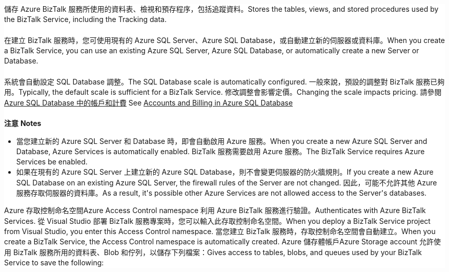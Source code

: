 <td><span data-ttu-id="d5f45-224">儲存 Azure BizTalk 服務所使用的資料表、檢視和預存程序，包括追蹤資料。</span><span class="sxs-lookup"><span data-stu-id="d5f45-224">Stores the tables, views, and stored procedures used by the BizTalk Service, including the Tracking data.</span></span>
<br/><br/>
<span data-ttu-id="d5f45-225">在建立 BizTalk 服務時，您可使用現有的 Azure SQL Server、Azure SQL Database，或自動建立新的伺服器或資料庫。</span><span class="sxs-lookup"><span data-stu-id="d5f45-225">When you create a BizTalk Service, you can use an existing Azure SQL Server, Azure SQL Database, or automatically create a new Server or Database.</span></span>
<br/><br/>
<span data-ttu-id="d5f45-226">系統會自動設定 SQL Database 調整。</span><span class="sxs-lookup"><span data-stu-id="d5f45-226">The SQL Database scale is automatically configured.</span></span> <span data-ttu-id="d5f45-227">一般來說，預設的調整對 BizTalk 服務已夠用。</span><span class="sxs-lookup"><span data-stu-id="d5f45-227">Typically, the default scale is sufficient for a BizTalk Service.</span></span> <span data-ttu-id="d5f45-228">修改調整會影響定價。</span><span class="sxs-lookup"><span data-stu-id="d5f45-228">Changing the scale impacts pricing.</span></span> <span data-ttu-id="d5f45-229">請參閱 <a HREF="http://go.microsoft.com/fwlink/p/?LinkID=234930">Azure SQL Database 中的帳戶和計費</a>
</span><span class="sxs-lookup"><span data-stu-id="d5f45-229">See <a HREF="http://go.microsoft.com/fwlink/p/?LinkID=234930"> Accounts and Billing in Azure SQL Database</a>
</span></span><br/><br/><span data-ttu-id="d5f45-230">
<strong>注意</strong>
</span><span class="sxs-lookup"><span data-stu-id="d5f45-230">
<strong>Notes</strong>
</span></span><br/>
<ul>
<li> <span data-ttu-id="d5f45-231">當您建立新的 Azure SQL Server 和 Database 時，即會自動啟用 Azure 服務。</span><span class="sxs-lookup"><span data-stu-id="d5f45-231">When you create a new Azure SQL Server and Database, Azure Services is automatically enabled.</span></span> <span data-ttu-id="d5f45-232">BizTalk 服務需要啟用 Azure 服務。</span><span class="sxs-lookup"><span data-stu-id="d5f45-232">The BizTalk Service requires Azure Services be enabled.</span></span></li>
<li><span data-ttu-id="d5f45-233">如果在現有的 Azure SQL Server 上建立新的 Azure SQL Database，則不會變更伺服器的防火牆規則。</span><span class="sxs-lookup"><span data-stu-id="d5f45-233">If you create a new Azure SQL Database on an existing Azure SQL Server, the firewall rules of the Server are not changed.</span></span> <span data-ttu-id="d5f45-234">因此，可能不允許其他 Azure 服務存取伺服器的資料庫。</span><span class="sxs-lookup"><span data-stu-id="d5f45-234">As a result, it's possible other Azure Services are not allowed access to the Server's databases.</span></span></li>
</ul>
</td>
</tr>
<tr>
<td><span data-ttu-id="d5f45-235">Azure 存取控制命名空間</span><span class="sxs-lookup"><span data-stu-id="d5f45-235">Azure Access Control namespace</span></span></td>
<td><span data-ttu-id="d5f45-236">利用 Azure BizTalk 服務進行驗證。</span><span class="sxs-lookup"><span data-stu-id="d5f45-236">Authenticates with Azure BizTalk Services.</span></span> <span data-ttu-id="d5f45-237">從 Visual Studio 部署 BizTalk 服務專案時，您可以輸入此存取控制命名空間。</span><span class="sxs-lookup"><span data-stu-id="d5f45-237">When you deploy a BizTalk Service project from Visual Studio, you enter this Access Control namespace.</span></span> <span data-ttu-id="d5f45-238">當您建立 BizTalk 服務時，存取控制命名空間會自動建立。</span><span class="sxs-lookup"><span data-stu-id="d5f45-238">When you create a BizTalk Service, the Access Control namespace is automatically created.</span></span></td>
</tr>

<tr>
<td><span data-ttu-id="d5f45-239">Azure 儲存體帳戶</span><span class="sxs-lookup"><span data-stu-id="d5f45-239">Azure Storage account</span></span></td>
<td><span data-ttu-id="d5f45-240">允許使用 BizTalk 服務所用的資料表、Blob 和佇列，以儲存下列檔案：</span><span class="sxs-lookup"><span data-stu-id="d5f45-240">Gives access to tables, blobs, and queues used by your BizTalk Service to save the following:</span></span>
